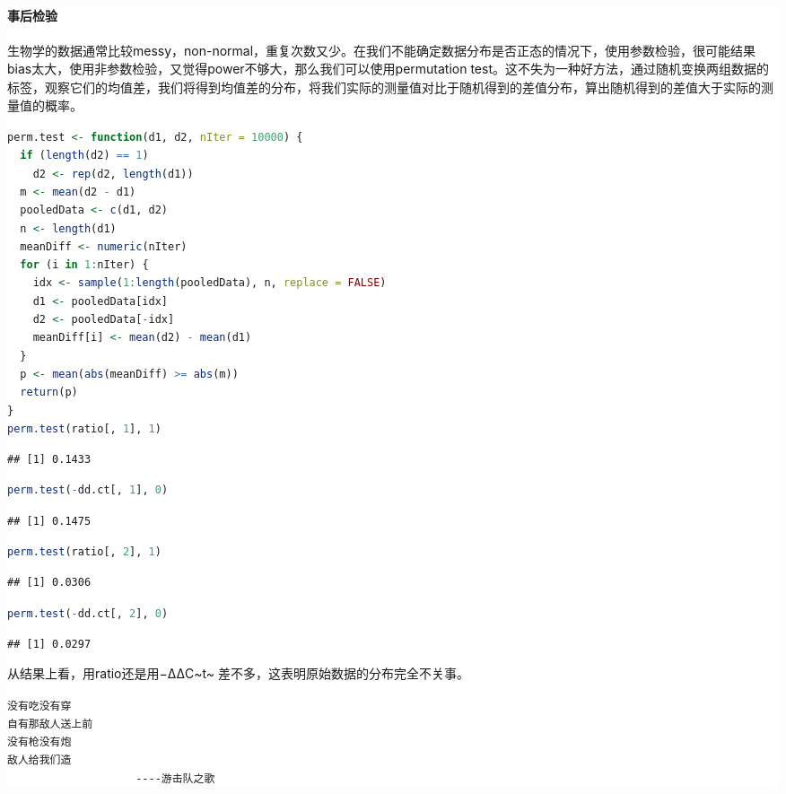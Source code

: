 #### 事后检验

生物学的数据通常比较messy，non-normal，重复次数又少。在我们不能确定数据分布是否正态的情况下，使用参数检验，很可能结果bias太大，使用非参数检验，又觉得power不够大，那么我们可以使用permutation test。这不失为一种好方法，通过随机变换两组数据的标签，观察它们的均值差，我们将得到均值差的分布，将我们实际的测量值对比于随机得到的差值分布，算出随机得到的差值大于实际的测量值的概率。


```r
perm.test <- function(d1, d2, nIter = 10000) {
  if (length(d2) == 1)
    d2 <- rep(d2, length(d1))
  m <- mean(d2 - d1)
  pooledData <- c(d1, d2)
  n <- length(d1)
  meanDiff <- numeric(nIter)
  for (i in 1:nIter) {
    idx <- sample(1:length(pooledData), n, replace = FALSE)
    d1 <- pooledData[idx]
    d2 <- pooledData[-idx]
    meanDiff[i] <- mean(d2) - mean(d1)
  }
  p <- mean(abs(meanDiff) >= abs(m))
  return(p)
}
perm.test(ratio[, 1], 1)
```

```
## [1] 0.1433
```

```r
perm.test(-dd.ct[, 1], 0)
```

```
## [1] 0.1475
```

```r
perm.test(ratio[, 2], 1)
```

```
## [1] 0.0306
```

```r
perm.test(-dd.ct[, 2], 0)
```

```
## [1] 0.0297
```

从结果上看，用ratio还是用−ΔΔC~t~ 差不多，这表明原始数据的分布完全不关事。

```         
没有吃没有穿
自有那敌人送上前
没有枪没有炮
敌人给我们造
                    ----游击队之歌
```
